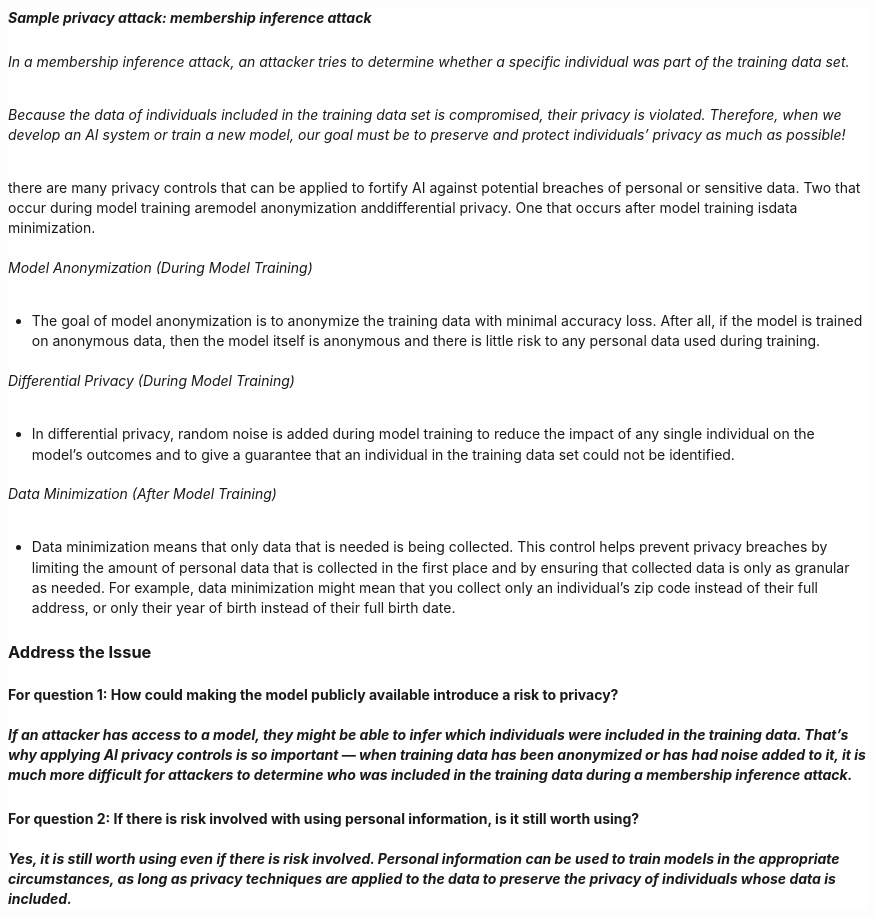 ##### Sample privacy attack: membership inference attack

###### In a membership inference attack, an attacker tries to determine whether a specific individual was part of the training data set.

###### Because the data of individuals included in the training data set is compromised, their privacy is violated. Therefore, when we develop an AI system or train a new model, our goal must be to preserve and protect individuals’ privacy as much as possible!
 
there are many privacy controls that can be applied to fortify AI against potential breaches of personal or sensitive data. Two that occur during model training aremodel anonymization anddifferential privacy. One that occurs after model training isdata minimization.


###### Model Anonymization (During Model Training)

* The goal of model anonymization is to anonymize the training data with minimal accuracy loss. After all, if the model is trained on anonymous data, then the model itself is anonymous and there is little risk to any personal data used during training.

###### Differential Privacy (During Model Training)

* In differential privacy, random noise is added during model training to reduce the impact of any single individual on the model’s outcomes and to give a guarantee that an individual in the training data set could not be identified.

###### Data Minimization (After Model Training)

* Data minimization means that only data that is needed is being collected. This control helps prevent privacy breaches by limiting the amount of personal data that is collected in the first place and by ensuring that collected data is only as granular as needed. For example, data minimization might mean that you collect only an individual’s zip code instead of their full address, or only their year of birth instead of their full birth date.

### Address the Issue

#### For question 1: How could making the model publicly available introduce a risk to privacy?

##### If an attacker has access to a model, they might be able to infer which individuals were included in the training data. That’s why applying AI privacy controls is so important — when training data has been anonymized or has had noise added to it, it is much more difficult for attackers to determine who was included in the training data during a membership inference attack.

#### For question 2: If there is risk involved with using personal information, is it still worth using?

##### Yes, it is still worth using even if there is risk involved. Personal information can be used to train models in the appropriate circumstances, as long as privacy techniques are applied to the data to preserve the privacy of individuals whose data is included.
